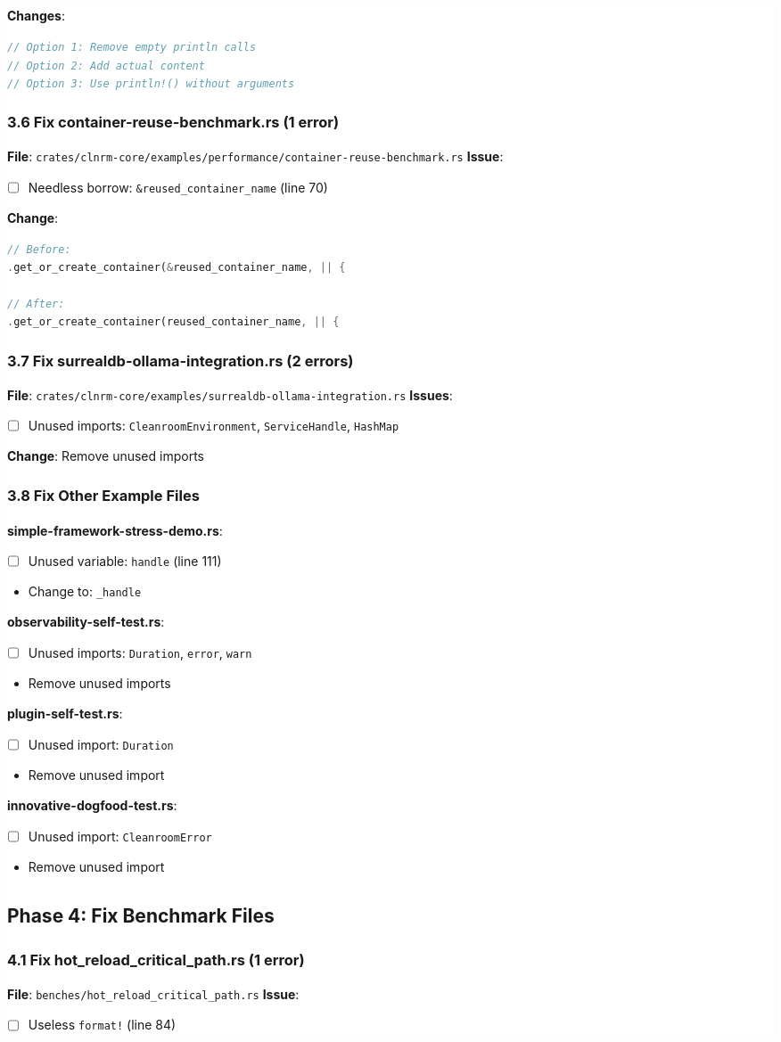 **Changes**:
```rust
// Option 1: Remove empty println calls
// Option 2: Add actual content
// Option 3: Use println!() without arguments
```

### 3.6 Fix container-reuse-benchmark.rs (1 error)

**File**: `crates/clnrm-core/examples/performance/container-reuse-benchmark.rs`
**Issue**:
- [ ] Needless borrow: `&reused_container_name` (line 70)

**Change**:
```rust
// Before:
.get_or_create_container(&reused_container_name, || {

// After:
.get_or_create_container(reused_container_name, || {
```

### 3.7 Fix surrealdb-ollama-integration.rs (2 errors)

**File**: `crates/clnrm-core/examples/surrealdb-ollama-integration.rs`
**Issues**:
- [ ] Unused imports: `CleanroomEnvironment`, `ServiceHandle`, `HashMap`

**Change**: Remove unused imports

### 3.8 Fix Other Example Files

**simple-framework-stress-demo.rs**:
- [ ] Unused variable: `handle` (line 111)
- Change to: `_handle`

**observability-self-test.rs**:
- [ ] Unused imports: `Duration`, `error`, `warn`
- Remove unused imports

**plugin-self-test.rs**:
- [ ] Unused import: `Duration`
- Remove unused import

**innovative-dogfood-test.rs**:
- [ ] Unused import: `CleanroomError`
- Remove unused import

## Phase 4: Fix Benchmark Files

### 4.1 Fix hot_reload_critical_path.rs (1 error)

**File**: `benches/hot_reload_critical_path.rs`
**Issue**:
- [ ] Useless `format!` (line 84)
